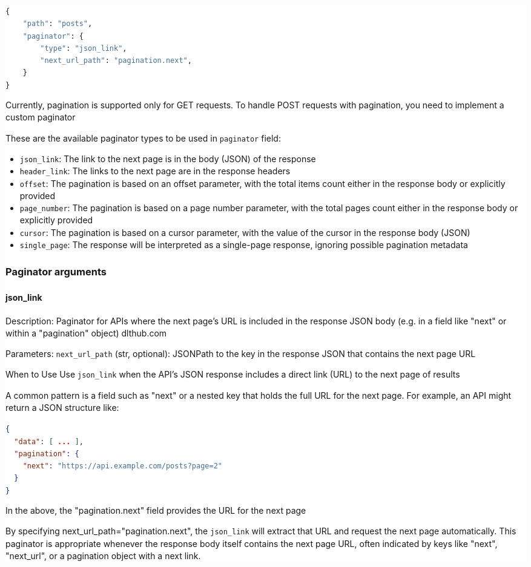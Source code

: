 ```py
{
    "path": "posts",
    "paginator": {
        "type": "json_link",
        "next_url_path": "pagination.next",
    }
}
```

Currently, pagination is supported only for GET requests. To handle POST requests with pagination, you need to implement a custom paginator

These are the available paginator types to be used in `paginator` field:

* `json_link`: The link to the next page is in the body (JSON) of the response
* `header_link`: The links to the next page are in the response headers
* `offset`: The pagination is based on an offset parameter, with the total items count either in the response body or explicitly provided
* `page_number`: The pagination is based on a page number parameter, with the total pages count either in the response body or explicitly provided
* `cursor`: The pagination is based on a cursor parameter, with the value of the cursor in the response body (JSON)
* `single_page`: The response will be interpreted as a single-page response, ignoring possible pagination metadata


### Paginator arguments

#### json_link
Description: Paginator for APIs where the next page’s URL is included in the response JSON body (e.g. in a field like "next" or within a "pagination" object)​
dlthub.com

Parameters:
`next_url_path` (str, optional): JSONPath to the key in the response JSON that contains the next page URL​

When to Use
Use `json_link` when the API’s JSON response includes a direct link (URL) to the next page of results​

A common pattern is a field such as "next" or a nested key that holds the full URL for the next page. For example, an API might return a JSON structure like:
```json
{
  "data": [ ... ],
  "pagination": {
    "next": "https://api.example.com/posts?page=2"
  }
}
```

In the above, the "pagination.next" field provides the URL for the next page​

By specifying next_url_path="pagination.next", the `json_link` will extract that URL and request the next page automatically. This paginator is appropriate whenever the response body itself contains the next page URL, often indicated by keys like "next", "next_url", or a pagination object with a next link.
